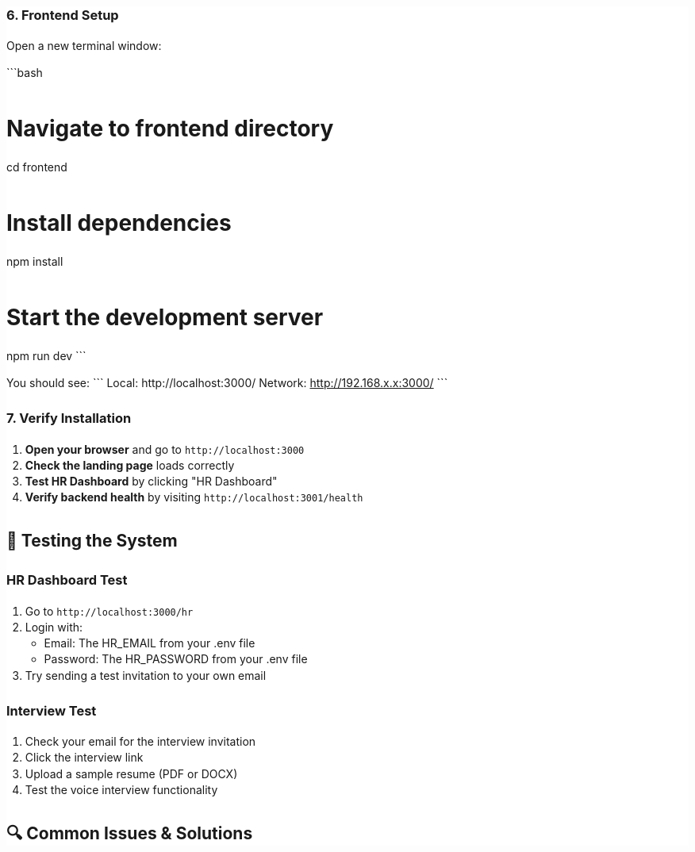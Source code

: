 ### **6. Frontend Setup**

Open a new terminal window:

\`\`\`bash

# Navigate to frontend directory

cd frontend

# Install dependencies

npm install

# Start the development server

npm run dev
\`\`\`

You should see:
\`\`\`
Local: http://localhost:3000/
Network: http://192.168.x.x:3000/
\`\`\`

### **7. Verify Installation**

1. **Open your browser** and go to `http://localhost:3000`
2. **Check the landing page** loads correctly
3. **Test HR Dashboard** by clicking "HR Dashboard"
4. **Verify backend health** by visiting `http://localhost:3001/health`

## 🎯 Testing the System

### **HR Dashboard Test**

1. Go to `http://localhost:3000/hr`
2. Login with:
   - Email: The HR_EMAIL from your .env file
   - Password: The HR_PASSWORD from your .env file
3. Try sending a test invitation to your own email

### **Interview Test**

1. Check your email for the interview invitation
2. Click the interview link
3. Upload a sample resume (PDF or DOCX)
4. Test the voice interview functionality

## 🔍 Common Issues & Solutions
